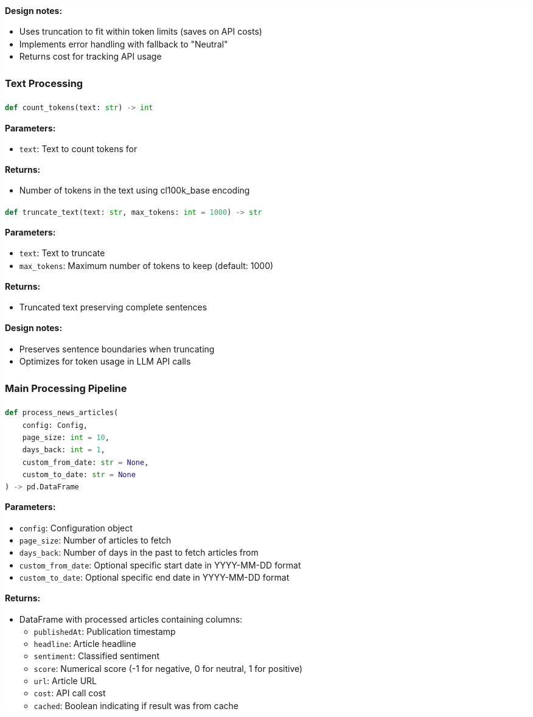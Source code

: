 **Design notes:**
- Uses truncation to fit within token limits (saves on API costs)
- Implements error handling with fallback to "Neutral"
- Returns cost for tracking API usage

### Text Processing

```python
def count_tokens(text: str) -> int
```

**Parameters:**
- `text`: Text to count tokens for

**Returns:**
- Number of tokens in the text using cl100k_base encoding

```python
def truncate_text(text: str, max_tokens: int = 1000) -> str
```

**Parameters:**
- `text`: Text to truncate
- `max_tokens`: Maximum number of tokens to keep (default: 1000)

**Returns:**
- Truncated text preserving complete sentences

**Design notes:**
- Preserves sentence boundaries when truncating
- Optimizes for token usage in LLM API calls

### Main Processing Pipeline

```python
def process_news_articles(
    config: Config, 
    page_size: int = 10, 
    days_back: int = 1, 
    custom_from_date: str = None, 
    custom_to_date: str = None
) -> pd.DataFrame
```

**Parameters:**
- `config`: Configuration object
- `page_size`: Number of articles to fetch
- `days_back`: Number of days in the past to fetch articles from
- `custom_from_date`: Optional specific start date in YYYY-MM-DD format
- `custom_to_date`: Optional specific end date in YYYY-MM-DD format

**Returns:**
- DataFrame with processed articles containing columns:
  - `publishedAt`: Publication timestamp
  - `headline`: Article headline
  - `sentiment`: Classified sentiment
  - `score`: Numerical score (-1 for negative, 0 for neutral, 1 for positive)
  - `url`: Article URL
  - `cost`: API call cost
  - `cached`: Boolean indicating if result was from cache
